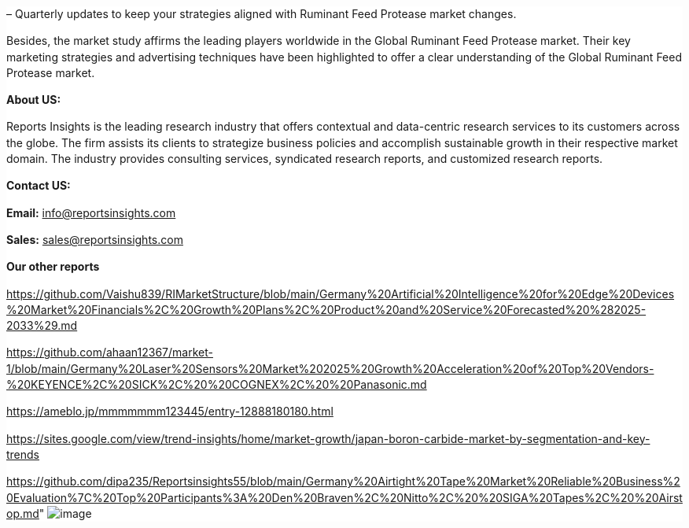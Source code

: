 – Quarterly updates to keep your strategies aligned with Ruminant Feed Protease market changes.

Besides, the market study affirms the leading players worldwide in the Global Ruminant Feed Protease market. Their key marketing strategies and advertising techniques have been highlighted to offer a clear understanding of the Global Ruminant Feed Protease market.

<strong><strong>About US</strong>:</strong>

Reports Insights is the leading research industry that offers contextual and data-centric research services to its customers across the globe. The firm assists its clients to strategize business policies and accomplish sustainable growth in their respective market domain. The industry provides consulting services, syndicated research reports, and customized research reports.

<strong>Contact US:</strong>

<p class=><b>Email:</b> <a href=mailto:info@reportsinsights.com>info@reportsinsights.com</a></p>
<p class=><b>Sales:</b> <a href=mailto:sales@reportsinsights.com>sales@reportsinsights.com</a></p>

<strong>Our other reports</strong>

<a href=https://github.com/Vaishu839/RIMarketStructure/blob/main/Germany%20Artificial%20Intelligence%20for%20Edge%20Devices%20Market%20Financials%2C%20Growth%20Plans%2C%20Product%20and%20Service%20Forecasted%20%282025-2033%29.md>https://github.com/Vaishu839/RIMarketStructure/blob/main/Germany%20Artificial%20Intelligence%20for%20Edge%20Devices%20Market%20Financials%2C%20Growth%20Plans%2C%20Product%20and%20Service%20Forecasted%20%282025-2033%29.md</a>

<a href=https://github.com/ahaan12367/market-1/blob/main/Germany%20Laser%20Sensors%20Market%202025%20Growth%20Acceleration%20of%20Top%20Vendors-%20KEYENCE%2C%20SICK%2C%20%20COGNEX%2C%20%20Panasonic.md>https://github.com/ahaan12367/market-1/blob/main/Germany%20Laser%20Sensors%20Market%202025%20Growth%20Acceleration%20of%20Top%20Vendors-%20KEYENCE%2C%20SICK%2C%20%20COGNEX%2C%20%20Panasonic.md</a>

<a href=https://ameblo.jp/mmmmmmm123445/entry-12888180180.html>https://ameblo.jp/mmmmmmm123445/entry-12888180180.html</a>

<a href=https://sites.google.com/view/trend-insights/home/market-growth/japan-boron-carbide-market-by-segmentation-and-key-trends>https://sites.google.com/view/trend-insights/home/market-growth/japan-boron-carbide-market-by-segmentation-and-key-trends</a>

<a href=https://github.com/dipa235/Reportsinsights55/blob/main/Germany%20Airtight%20Tape%20Market%20Reliable%20Business%20Evaluation%7C%20Top%20Participants%3A%20Den%20Braven%2C%20Nitto%2C%20%20SIGA%20Tapes%2C%20%20Airstop.md>https://github.com/dipa235/Reportsinsights55/blob/main/Germany%20Airtight%20Tape%20Market%20Reliable%20Business%20Evaluation%7C%20Top%20Participants%3A%20Den%20Braven%2C%20Nitto%2C%20%20SIGA%20Tapes%2C%20%20Airstop.md</a>"
![image](https://github.com/user-attachments/assets/cb1711cf-345a-4919-b591-417e327fff4c)

